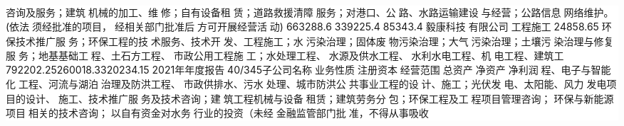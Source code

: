 咨询及服务；建筑
机械的加工、维
修；自有设备租
赁；道路救援清障
服务；对港口、公
路、水路运输建设
与经营；公路信息
网络维护。(依法
须经批准的项目，
经相关部门批准后
方可开展经营活
动)
663288.6
339225.4
85343.4
毅康科技
有限公司
工程施工
24858.65
环保技术推广服
务；环保工程的技
术服务、技术开
发、工程施工；水
污染治理；固体废
物污染治理；大气
污染治理；土壤污
染治理与修复服
务；地基基础工
程、土石方工程、
市政公用工程施
工；水处理工程、
水源及供水工程、
水利水电工程、机
电工程、建筑工
792202.25260018.3320234.15
2021年年度报告
40/345子公司名称
业务性质
注册资本
经营范围
总资产
净资产
净利润
程、电子与智能化
工程、河流与湖泊
治理及防洪工程、
市政供排水、污水
处理、城市防洪公
共事业工程的设
计、施工；光伏发
电、太阳能、风力
发电项目的设计、
施工、技术推广服
务及技术咨询；建
筑工程机械与设备
租赁；建筑劳务分
包；环保工程及工
程项目管理咨询；
环保与新能源项目
相关的技术咨询；
以自有资金对水务
行业的投资（未经
金融监管部门批
准，不得从事吸收